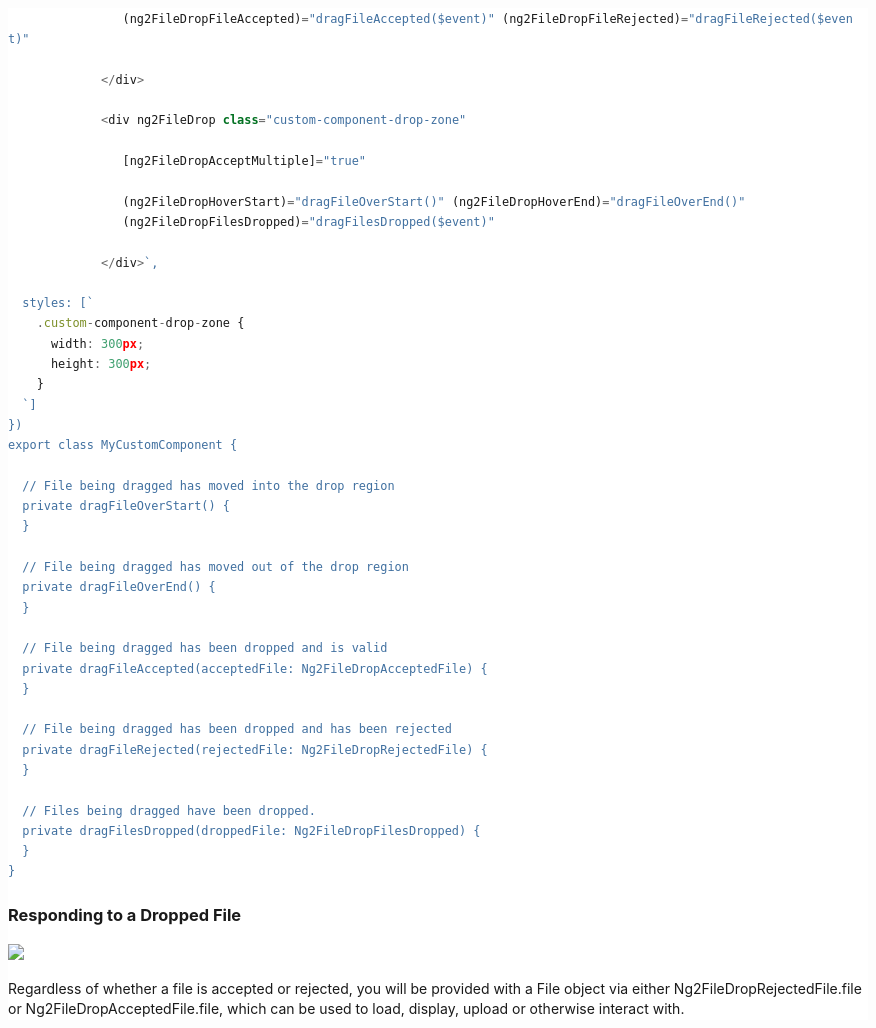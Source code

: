 ```TypeScript
                (ng2FileDropFileAccepted)="dragFileAccepted($event)" (ng2FileDropFileRejected)="dragFileRejected($event)"
                
             </div>
             
             <div ng2FileDrop class="custom-component-drop-zone"

                [ng2FileDropAcceptMultiple]="true" 

                (ng2FileDropHoverStart)="dragFileOverStart()" (ng2FileDropHoverEnd)="dragFileOverEnd()"
                (ng2FileDropFilesDropped)="dragFilesDropped($event)"
                
             </div>`,
  
  styles: [`
    .custom-component-drop-zone {
      width: 300px;
      height: 300px;
    }
  `]
})
export class MyCustomComponent {

  // File being dragged has moved into the drop region
  private dragFileOverStart() {
  }

  // File being dragged has moved out of the drop region
  private dragFileOverEnd() {
  }

  // File being dragged has been dropped and is valid
  private dragFileAccepted(acceptedFile: Ng2FileDropAcceptedFile) {
  }

  // File being dragged has been dropped and has been rejected
  private dragFileRejected(rejectedFile: Ng2FileDropRejectedFile) {
  }

  // Files being dragged have been dropped.
  private dragFilesDropped(droppedFile: Ng2FileDropFilesDropped) {
  }
}
```

### Responding to a Dropped File
![](https://cloud.githubusercontent.com/assets/1649415/18009599/e242c702-6ba4-11e6-82de-1712595983eb.gif)

Regardless of whether a file is accepted or rejected, you will be provided with a File object via either Ng2FileDropRejectedFile.file or Ng2FileDropAcceptedFile.file, which can be used to load, display, upload or otherwise interact with.
